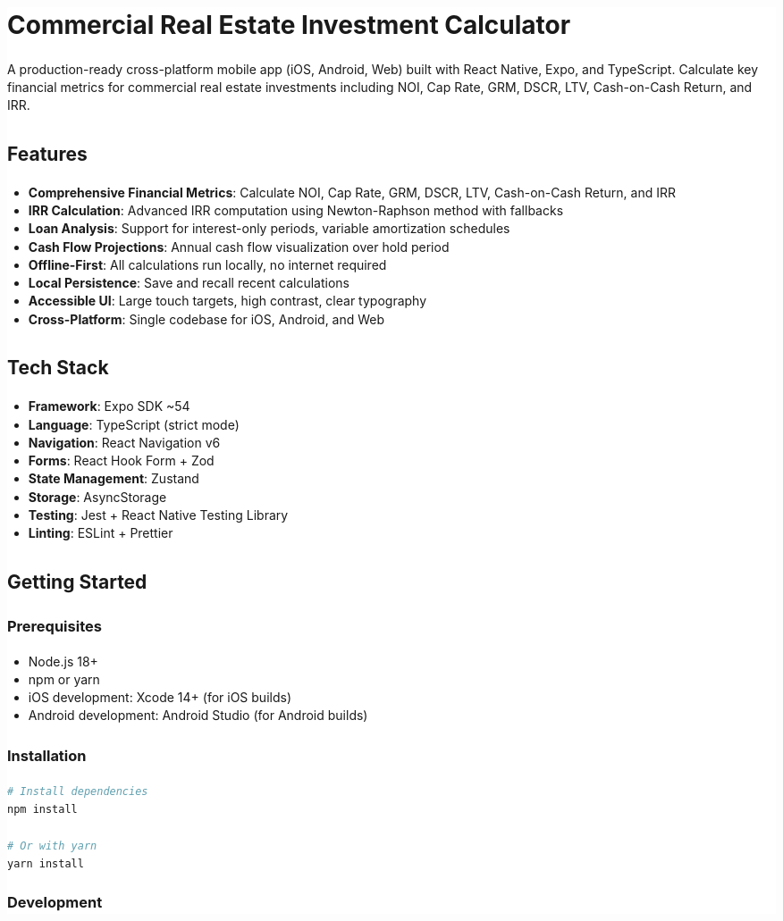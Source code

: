 # Commercial Real Estate Investment Calculator

A production-ready cross-platform mobile app (iOS, Android, Web) built with React Native, Expo, and TypeScript. Calculate key financial metrics for commercial real estate investments including NOI, Cap Rate, GRM, DSCR, LTV, Cash-on-Cash Return, and IRR.

## Features

- **Comprehensive Financial Metrics**: Calculate NOI, Cap Rate, GRM, DSCR, LTV, Cash-on-Cash Return, and IRR
- **IRR Calculation**: Advanced IRR computation using Newton-Raphson method with fallbacks
- **Loan Analysis**: Support for interest-only periods, variable amortization schedules
- **Cash Flow Projections**: Annual cash flow visualization over hold period
- **Offline-First**: All calculations run locally, no internet required
- **Local Persistence**: Save and recall recent calculations
- **Accessible UI**: Large touch targets, high contrast, clear typography
- **Cross-Platform**: Single codebase for iOS, Android, and Web

## Tech Stack

- **Framework**: Expo SDK ~54
- **Language**: TypeScript (strict mode)
- **Navigation**: React Navigation v6
- **Forms**: React Hook Form + Zod
- **State Management**: Zustand
- **Storage**: AsyncStorage
- **Testing**: Jest + React Native Testing Library
- **Linting**: ESLint + Prettier

## Getting Started

### Prerequisites

- Node.js 18+
- npm or yarn
- iOS development: Xcode 14+ (for iOS builds)
- Android development: Android Studio (for Android builds)

### Installation

```bash
# Install dependencies
npm install

# Or with yarn
yarn install
```

### Development
